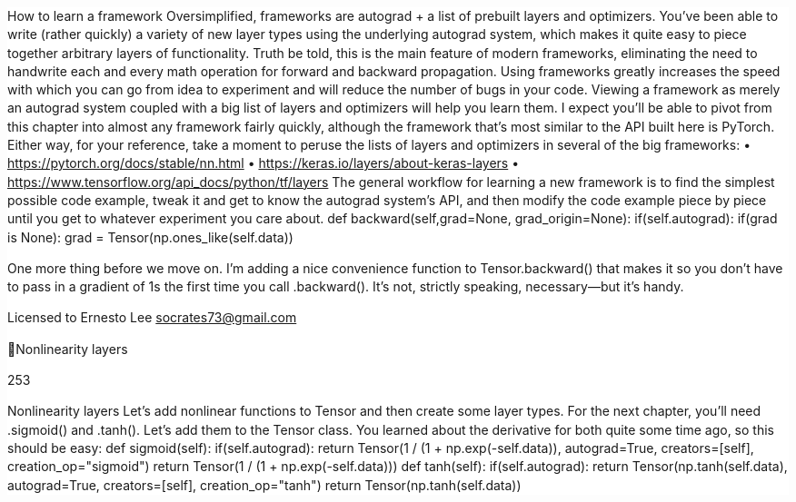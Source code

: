 How to learn a framework
Oversimplified, frameworks are autograd + a list of prebuilt
layers and optimizers.
You’ve been able to write (rather quickly) a variety of new layer types using the underlying
autograd system, which makes it quite easy to piece together arbitrary layers of functionality.
Truth be told, this is the main feature of modern frameworks, eliminating the need to
handwrite each and every math operation for forward and backward propagation. Using
frameworks greatly increases the speed with which you can go from idea to experiment and
will reduce the number of bugs in your code.
Viewing a framework as merely an autograd system coupled with a big list of layers and
optimizers will help you learn them. I expect you’ll be able to pivot from this chapter into
almost any framework fairly quickly, although the framework that’s most similar to the API
built here is PyTorch. Either way, for your reference, take a moment to peruse the lists of
layers and optimizers in several of the big frameworks:
•	 https://pytorch.org/docs/stable/nn.html
•	 https://keras.io/layers/about-keras-layers
•	 https://www.tensorflow.org/api_docs/python/tf/layers
The general workflow for learning a new framework is to find the simplest possible code
example, tweak it and get to know the autograd system’s API, and then modify the code
example piece by piece until you get to whatever experiment you care about.
def backward(self,grad=None, grad_origin=None):
if(self.autograd):
if(grad is None):
grad = Tensor(np.ones_like(self.data))

One more thing before we move on. I’m adding a nice convenience function to
Tensor.backward() that makes it so you don’t have to pass in a gradient of 1s the first time
you call .backward(). It’s not, strictly speaking, necessary—but it’s handy.

Licensed to Ernesto Lee <socrates73@gmail.com>

Nonlinearity layers

253

Nonlinearity layers
Let’s add nonlinear functions to Tensor and then create some
layer types.
For the next chapter, you’ll need .sigmoid() and .tanh(). Let’s add them to the Tensor
class. You learned about the derivative for both quite some time ago, so this should be easy:
def sigmoid(self):
if(self.autograd):
return Tensor(1 / (1 + np.exp(-self.data)),
autograd=True,
creators=[self],
creation_op="sigmoid")
return Tensor(1 / (1 + np.exp(-self.data)))
def tanh(self):
if(self.autograd):
return Tensor(np.tanh(self.data),
autograd=True,
creators=[self],
creation_op="tanh")
return Tensor(np.tanh(self.data))
